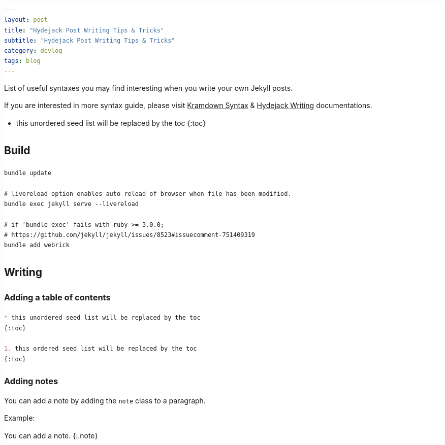 ```yaml
---
layout: post
title: "Hydejack Post Writing Tips & Tricks"
subtitle: "Hydejack Post Writing Tips & Tricks"
category: devlog
tags: blog
---
```


List of useful syntaxes you may find interesting when you write your own Jekyll posts.

If you are interested in more syntax guide, please visit [Kramdown Syntax] & [Hydejack Writing] documentations.

[Kramdown Syntax]: https://kramdown.gettalong.org/syntax.html
[Hydejack Writing]: https://hydejack.com/docs/writing/



* this unordered seed list will be replaced by the toc
{:toc}

## Build

```shell
bundle update

# livereload option enables auto reload of browser when file has been modified.
bundle exec jekyll serve --livereload

# if 'bundle exec' fails with ruby >= 3.0.0;
# https://github.com/jekyll/jekyll/issues/8523#issuecomment-751409319
bundle add webrick
```

## Writing

### Adding a table of contents

```markdown
* this unordered seed list will be replaced by the toc
{:toc}

1. this ordered seed list will be replaced by the toc
{:toc}
```

### Adding notes

You can add a note by adding the `note` class to a paragraph.

Example:

You can add a note.
{:.note}


[^1]: Your footnote text.
[^1]: Your footnote text.
[Another link]: http://kramdown.gettalong.org
[Third Link]: http://kramdown.gettalong.org "Another link with title modified"
[Another link]: http://kramdown.gettalong.org
[Third Link]: http://kramdown.gettalong.org "Another link with title modified"